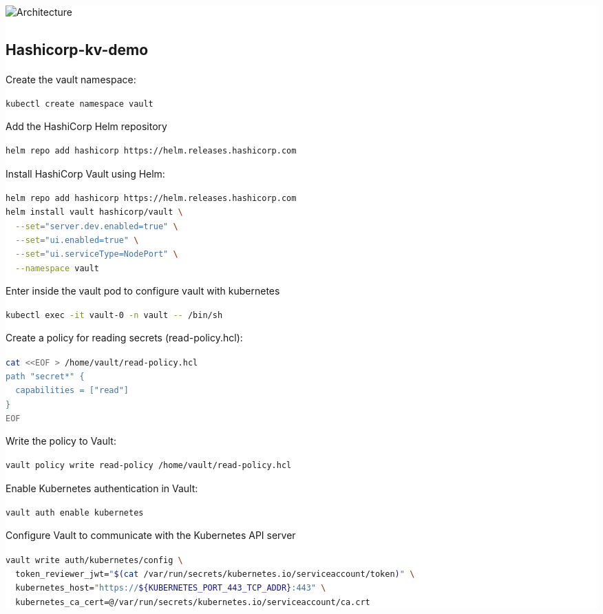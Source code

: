 <img width="738" alt="Architecture" src="https://github.com/user-attachments/assets/46756e7a-7eab-424e-8aa4-b5763e79a72a" />



## Hashicorp-kv-demo

Create the vault namespace:

```bash
kubectl create namespace vault
```

Add the HashiCorp Helm repository

```bash
helm repo add hashicorp https://helm.releases.hashicorp.com
```

Install HashiCorp Vault using Helm:

```bash
helm repo add hashicorp https://helm.releases.hashicorp.com
helm install vault hashicorp/vault \
  --set="server.dev.enabled=true" \
  --set="ui.enabled=true" \
  --set="ui.serviceType=NodePort" \
  --namespace vault
```

Enter inside the vault pod to configure vault with kubernetes

```bash
kubectl exec -it vault-0 -n vault -- /bin/sh
```

Create a policy for reading secrets (read-policy.hcl):

```bash
cat <<EOF > /home/vault/read-policy.hcl
path "secret*" {
  capabilities = ["read"]
}
EOF
```

Write the policy to Vault:

```bash
vault policy write read-policy /home/vault/read-policy.hcl
```

Enable Kubernetes authentication in Vault:

```bash
vault auth enable kubernetes
```

Configure Vault to communicate with the Kubernetes API server

```bash
vault write auth/kubernetes/config \
  token_reviewer_jwt="$(cat /var/run/secrets/kubernetes.io/serviceaccount/token)" \
  kubernetes_host="https://${KUBERNETES_PORT_443_TCP_ADDR}:443" \
  kubernetes_ca_cert=@/var/run/secrets/kubernetes.io/serviceaccount/ca.crt
```
